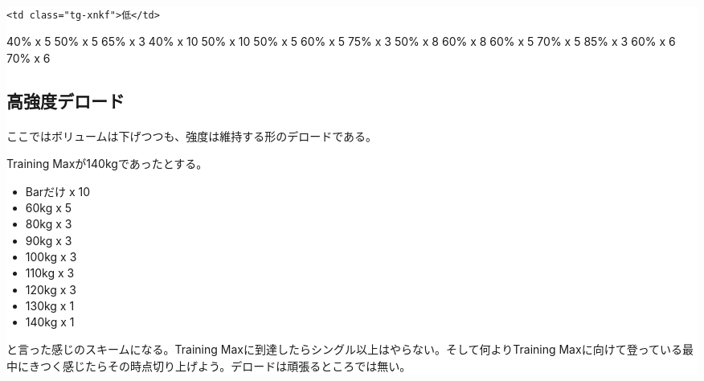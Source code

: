    <td class="tg-xnkf">低</td>
  </tr>
  <tr>
    <td class="tg-97sh">40% x 5</td>
    <td class="tg-97sh">50% x 5</td>
    <td class="tg-97sh">65% x 3</td>
    <td class="tg-xnkf">40% x 10</td>
    <td class="tg-xnkf">50% x  10</td>
  </tr>
  <tr>
    <td class="tg-xnkf">50% x 5</td>
    <td class="tg-xnkf">60% x 5</td>
    <td class="tg-xnkf">75% x 3</td>
    <td class="tg-xnkf">50% x 8</td>
    <td class="tg-xnkf">60% x  8</td>
  </tr>
  <tr>
    <td class="tg-xnkf">60% x 5</td>
    <td class="tg-xnkf">70% x 5</td>
    <td class="tg-xnkf"><span style="font-weight:normal;font-style:normal;text-decoration:none">85% x 3</span></td>
    <td class="tg-xnkf">60% x 6</td>
    <td class="tg-xnkf">70% x 6</td>
  </tr>
</tbody>
</table>

## <a name="高強度デロード">高強度デロード</a>

ここではボリュームは下げつつも、強度は維持する形のデロードである。

Training Maxが140kgであったとする。
- Barだけ x 10
- 60kg x 5
- 80kg x 3
- 90kg x 3
- 100kg x 3
- 110kg x 3
- 120kg x 3
- 130kg x 1
- 140kg x 1

と言った感じのスキームになる。Training Maxに到達したらシングル以上はやらない。そして何よりTraining Maxに向けて登っている最中にきつく感じたらその時点切り上げよう。デロードは頑張るところでは無い。
